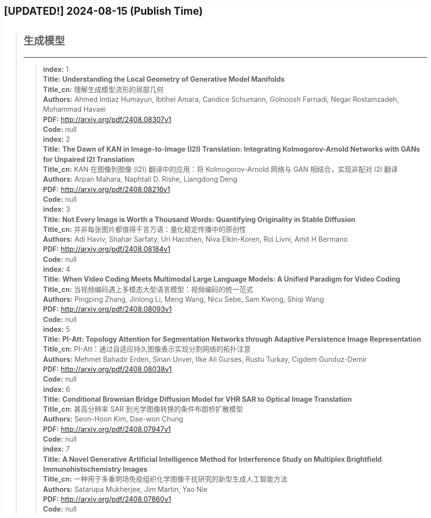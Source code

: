 ## [UPDATED!] **2024-08-15** (Publish Time)

>## **生成模型**
>---
>>**index:** 1<br />
**Title:** **Understanding the Local Geometry of Generative Model Manifolds**<br />
**Title_cn:** 理解生成模型流形的局部几何<br />
**Authors:** Ahmed Imtiaz Humayun, Ibtihel Amara, Candice Schumann, Golnoosh Farnadi, Negar Rostamzadeh, Mohammad Havaei<br />
**PDF:** <http://arxiv.org/pdf/2408.08307v1><br />
**Code:** null<br />
>>**index:** 2<br />
**Title:** **The Dawn of KAN in Image-to-Image (I2I) Translation: Integrating Kolmogorov-Arnold Networks with GANs for Unpaired I2I Translation**<br />
**Title_cn:** KAN 在图像到图像 (I2I) 翻译中的应用：将 Kolmogorov-Arnold 网络与 GAN 相结合，实现非配对 I2I 翻译<br />
**Authors:** Arpan Mahara, Naphtali D. Rishe, Liangdong Deng<br />
**PDF:** <http://arxiv.org/pdf/2408.08216v1><br />
**Code:** null<br />
>>**index:** 3<br />
**Title:** **Not Every Image is Worth a Thousand Words: Quantifying Originality in Stable Diffusion**<br />
**Title_cn:** 并非每张图片都值得千言万语：量化稳定传播中的原创性<br />
**Authors:** Adi Haviv, Shahar Sarfaty, Uri Hacohen, Niva Elkin-Koren, Roi Livni, Amit H Bermano<br />
**PDF:** <http://arxiv.org/pdf/2408.08184v1><br />
**Code:** null<br />
>>**index:** 4<br />
**Title:** **When Video Coding Meets Multimodal Large Language Models: A Unified Paradigm for Video Coding**<br />
**Title_cn:** 当视频编码遇上多模态大型语言模型：视频编码的统一范式<br />
**Authors:** Pingping Zhang, Jinlong Li, Meng Wang, Nicu Sebe, Sam Kwong, Shiqi Wang<br />
**PDF:** <http://arxiv.org/pdf/2408.08093v1><br />
**Code:** null<br />
>>**index:** 5<br />
**Title:** **PI-Att: Topology Attention for Segmentation Networks through Adaptive Persistence Image Representation**<br />
**Title_cn:** PI-Att：通过自适应持久图像表示实现分割网络的拓扑注意<br />
**Authors:** Mehmet Bahadir Erden, Sinan Unver, Ilke Ali Gurses, Rustu Turkay, Cigdem Gunduz-Demir<br />
**PDF:** <http://arxiv.org/pdf/2408.08038v1><br />
**Code:** null<br />
>>**index:** 6<br />
**Title:** **Conditional Brownian Bridge Diffusion Model for VHR SAR to Optical Image Translation**<br />
**Title_cn:** 甚高分辨率 SAR 到光学图像转换的条件布朗桥扩散模型<br />
**Authors:** Seon-Hoon Kim, Dae-won Chung<br />
**PDF:** <http://arxiv.org/pdf/2408.07947v1><br />
**Code:** null<br />
>>**index:** 7<br />
**Title:** **A Novel Generative Artificial Intelligence Method for Interference Study on Multiplex Brightfield Immunohistochemistry Images**<br />
**Title_cn:** 一种用于多重明场免疫组织化学图像干扰研究的新型生成人工智能方法<br />
**Authors:** Satarupa Mukherjee, Jim Martin, Yao Nie<br />
**PDF:** <http://arxiv.org/pdf/2408.07860v1><br />
**Code:** null<br />
